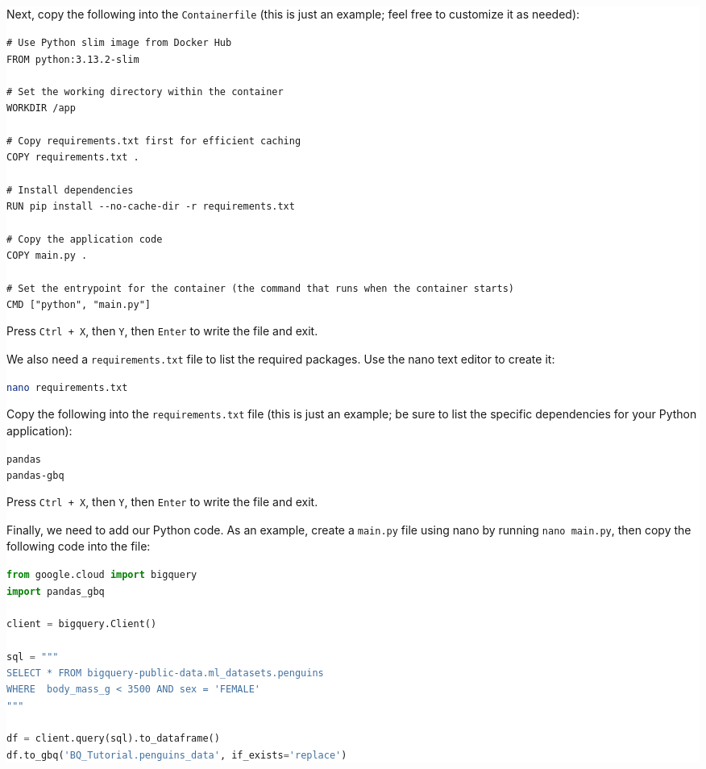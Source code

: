 Next, copy the following into the `Containerfile` (this is just an
example; feel free to customize it as needed):

``` containerfile
# Use Python slim image from Docker Hub
FROM python:3.13.2-slim

# Set the working directory within the container
WORKDIR /app

# Copy requirements.txt first for efficient caching
COPY requirements.txt .

# Install dependencies
RUN pip install --no-cache-dir -r requirements.txt

# Copy the application code
COPY main.py .

# Set the entrypoint for the container (the command that runs when the container starts)
CMD ["python", "main.py"]
```

Press `Ctrl + X`, then `Y`, then `Enter` to write the file and exit.

We also need a `requirements.txt` file to list the required packages.
Use the nano text editor to create it:

``` sh
nano requirements.txt
```

Copy the following into the `requirements.txt` file (this is just an
example; be sure to list the specific dependencies for your Python
application):

``` txt
pandas
pandas-gbq
```

Press `Ctrl + X`, then `Y`, then `Enter` to write the file and exit.

Finally, we need to add our Python code. As an example, create a
`main.py` file using nano by running `nano main.py`, then copy the
following code into the file:

``` py
from google.cloud import bigquery
import pandas_gbq

client = bigquery.Client()

sql = """
SELECT * FROM bigquery-public-data.ml_datasets.penguins
WHERE  body_mass_g < 3500 AND sex = 'FEMALE'
"""

df = client.query(sql).to_dataframe()
df.to_gbq('BQ_Tutorial.penguins_data', if_exists='replace')
```
